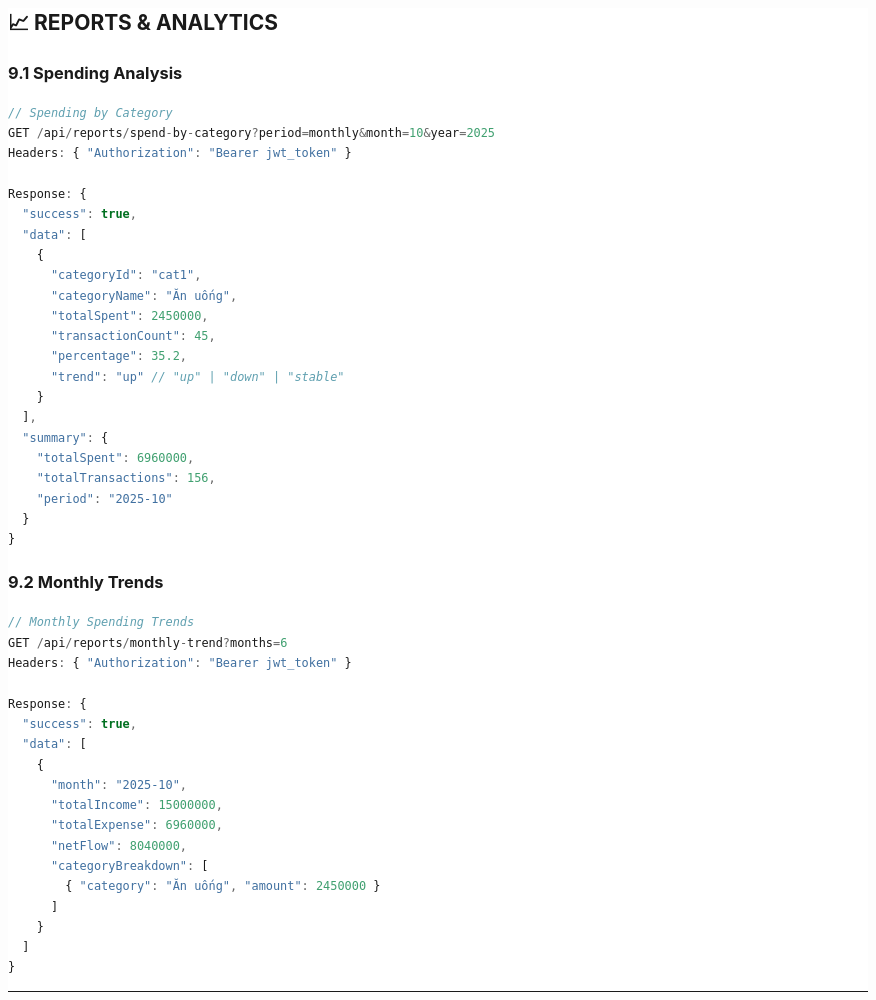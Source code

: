 
## 📈 REPORTS & ANALYTICS

### 9.1 Spending Analysis

```typescript
// Spending by Category
GET /api/reports/spend-by-category?period=monthly&month=10&year=2025
Headers: { "Authorization": "Bearer jwt_token" }

Response: {
  "success": true,
  "data": [
    {
      "categoryId": "cat1",
      "categoryName": "Ăn uống",
      "totalSpent": 2450000,
      "transactionCount": 45,
      "percentage": 35.2,
      "trend": "up" // "up" | "down" | "stable"
    }
  ],
  "summary": {
    "totalSpent": 6960000,
    "totalTransactions": 156,
    "period": "2025-10"
  }
}
```

### 9.2 Monthly Trends

```typescript
// Monthly Spending Trends
GET /api/reports/monthly-trend?months=6
Headers: { "Authorization": "Bearer jwt_token" }

Response: {
  "success": true,
  "data": [
    {
      "month": "2025-10",
      "totalIncome": 15000000,
      "totalExpense": 6960000,
      "netFlow": 8040000,
      "categoryBreakdown": [
        { "category": "Ăn uống", "amount": 2450000 }
      ]
    }
  ]
}
```

---